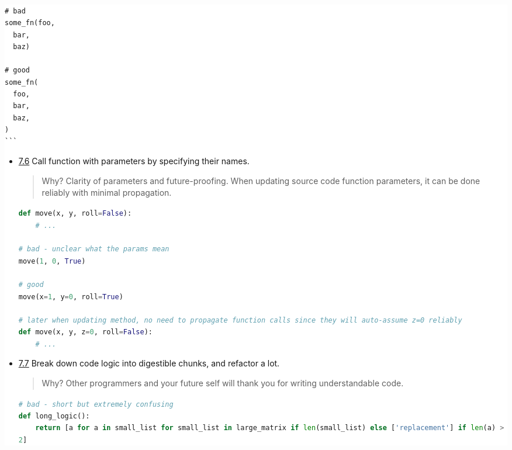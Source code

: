     # bad
    some_fn(foo,
      bar,
      baz)

    # good
    some_fn(
      foo,
      bar,
      baz,
    )
    ```

  <a name="functions--call-param-name"></a><a name="7.6"></a>
  - [7.6](#functions--call-param-name) Call function with parameters by specifying their names.

    > Why? Clarity of parameters and future-proofing. When updating source code function parameters, it can be done reliably with minimal propagation.

    ```python
    def move(x, y, roll=False):
        # ...

    # bad - unclear what the params mean
    move(1, 0, True)

    # good
    move(x=1, y=0, roll=True)

    # later when updating method, no need to propagate function calls since they will auto-assume z=0 reliably
    def move(x, y, z=0, roll=False):
        # ...
    ```

  <a name="functions--clear-logic"></a><a name="7.7"></a>
  - [7.7](#functions--clear-logic) Break down code logic into digestible chunks, and refactor a lot.

    > Why? Other programmers and your future self will thank you for writing understandable code.

    ```python
    # bad - short but extremely confusing
    def long_logic():
        return [a for a in small_list for small_list in large_matrix if len(small_list) else ['replacement'] if len(a) > 2]
